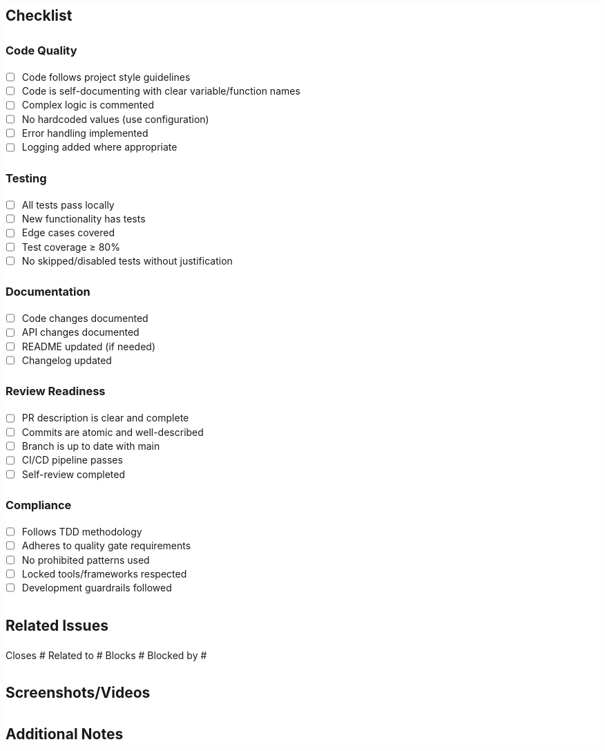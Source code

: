 ## Checklist


### Code Quality
- [ ] Code follows project style guidelines
- [ ] Code is self-documenting with clear variable/function names
- [ ] Complex logic is commented
- [ ] No hardcoded values (use configuration)
- [ ] Error handling implemented
- [ ] Logging added where appropriate

### Testing
- [ ] All tests pass locally
- [ ] New functionality has tests
- [ ] Edge cases covered
- [ ] Test coverage ≥ 80%
- [ ] No skipped/disabled tests without justification

### Documentation
- [ ] Code changes documented
- [ ] API changes documented
- [ ] README updated (if needed)
- [ ] Changelog updated

### Review Readiness
- [ ] PR description is clear and complete
- [ ] Commits are atomic and well-described
- [ ] Branch is up to date with main
- [ ] CI/CD pipeline passes
- [ ] Self-review completed

### Compliance
- [ ] Follows TDD methodology
- [ ] Adheres to quality gate requirements
- [ ] No prohibited patterns used
- [ ] Locked tools/frameworks respected
- [ ] Development guardrails followed

## Related Issues


Closes #
Related to #
Blocks #
Blocked by #

## Screenshots/Videos


## Additional Notes
